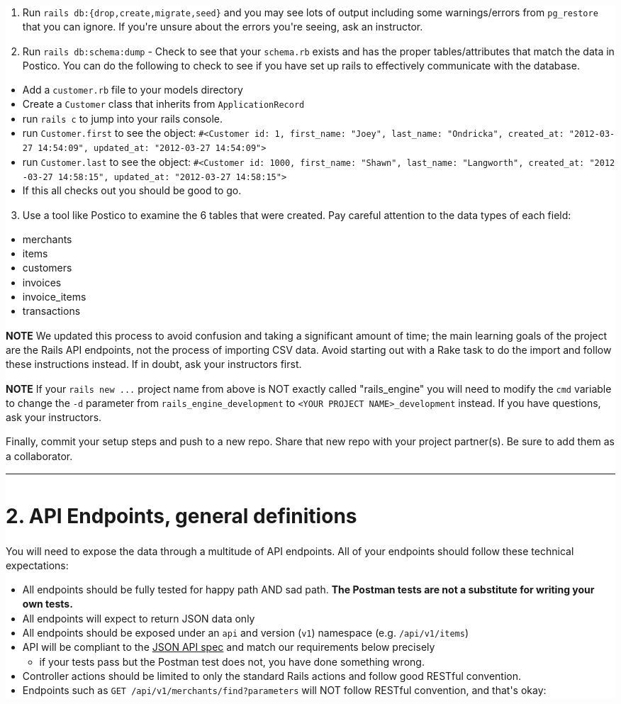 1. Run `rails db:{drop,create,migrate,seed}` and you may see lots of output including some warnings/errors from `pg_restore` that you can ignore. If you're unsure about the errors you're seeing, ask an instructor.

2. Run `rails db:schema:dump` - Check to see that your `schema.rb` exists and has the proper tables/attributes that match the data in Postico. You can do the following to check to see if you have set up rails to effectively communicate with the database.
  * Add a `customer.rb` file to your models directory
  * Create a `Customer` class that inherits from `ApplicationRecord`
  * run `rails c` to jump into your rails console.
  * run `Customer.first` to see the object: `#<Customer id: 1, first_name: "Joey", last_name: "Ondricka", created_at: "2012-03-27 14:54:09", updated_at: "2012-03-27 14:54:09">`
  * run `Customer.last` to see the object: `#<Customer id: 1000, first_name: "Shawn", last_name: "Langworth", created_at: "2012-03-27 14:58:15", updated_at: "2012-03-27 14:58:15">`
  * If this all checks out you should be good to go.

3. Use a tool like Postico to examine the 6 tables that were created. Pay careful attention to the data types of each field:
  * merchants
  * items
  * customers
  * invoices
  * invoice_items
  * transactions

**NOTE** We updated this process to avoid confusion and taking a significant amount of time; the main learning goals of the project are the Rails API endpoints, not the process of importing CSV data. Avoid starting out with a Rake task to do the import and follow these instructions instead. If in doubt, ask your instructors first.

**NOTE** If your `rails new ...` project name from above is NOT exactly called "rails_engine" you will need to modify the `cmd` variable to change the `-d` parameter from `rails_engine_development` to `<YOUR PROJECT NAME>_development` instead. If you have questions, ask your instructors.


Finally, commit your setup steps and push to a new repo. Share that new repo with your project partner(s). Be sure to add them as a collaborator.

---

# 2. API Endpoints, general definitions

You will need to expose the data through a multitude of API endpoints. All of your endpoints should follow these technical expectations:

* All endpoints should be fully tested for happy path AND sad path. **The Postman tests are not a substitute for writing your own tests.**
* All endpoints will expect to return JSON data only
* All endpoints should be exposed under an `api` and version (`v1`) namespace (e.g. `/api/v1/items`)
* API will be compliant to the [JSON API spec](https://jsonapi.org/) and match our requirements below precisely
  * if your tests pass but the Postman test does not, you have done something wrong.
* Controller actions should be limited to only the standard Rails actions and follow good RESTful convention.
* Endpoints such as `GET /api/v1/merchants/find?parameters` will NOT follow RESTful convention, and that's okay:
